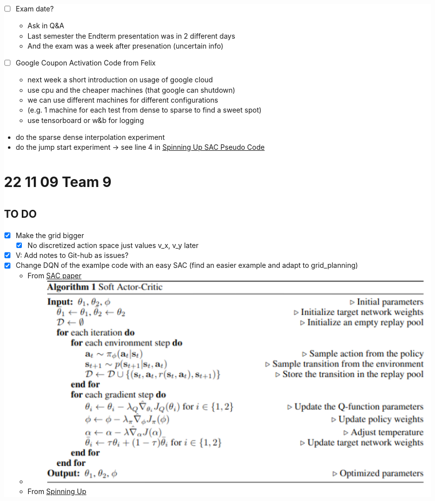 - [ ] Exam date?
  - Ask in Q&A 
  - Last semester the Endterm presentation was in 2 different days  
  - And the exam was a week after presenation (uncertain info)

- [ ] Google Coupon Activation Code from Felix
  - next week a short introduction on usage of google cloud
  - use cpu and the cheaper machines (that google can shutdown)
  - we can use different machines for different configurations 
  - (e.g. 1 machine for each test from dense to sparse to find a sweet spot)
  - use tensorboard or w&b for logging

- do the sparse dense interpolation experiment 
- do the jump start experiment -> see line 4 in [Spinning Up SAC Pseudo Code](#22-11-09-team-9)






# 22 11 09 Team 9

## TO DO
- [X] Make the grid bigger
    - [X] No discretized action space just values v_x, v_y later
- [X] V: Add notes to Git-hub as issues?
- [X] Change DQN of the examlpe code with an easy SAC (find an easier example and adapt to grid_planning)
    - From [SAC paper](https://arxiv.org/pdf/1812.05905.pdf) 
    - <img src="images/sac_paper_pseudo.png" alt="drawing" width="100%"/>
    - From [Spinning Up](https://spinningup.openai.com/en/latest/algorithms/sac.html#pseudocode) 